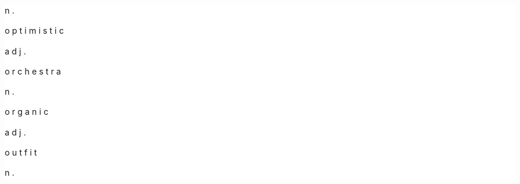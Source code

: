 n
.
 
o
p
t
i
m
i
s
t
i
c
 
a
d
j
.
 
o
r
c
h
e
s
t
r
a
 
n
.
 
o
r
g
a
n
i
c
 
a
d
j
.
 
o
u
t
f
i
t
 
n
.
 